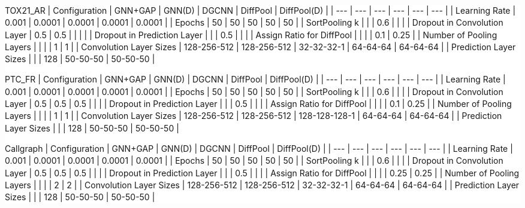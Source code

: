 
TOX21_AR
| Configuration | GNN+GAP | GNN(D) | DGCNN | DiffPool | DiffPool(D) |
| --- | --- | --- | --- | --- | --- |
| Learning Rate | 0.001 | 0.0001 | 0.0001 | 0.0001 | 0.0001 |
| Epochs | 50 | 50 | 50 | 50 | 50 |
| SortPooling k |  |  | 0.6 |  |  |
| Dropout in Convolution Layer | 0.5 | 0.5 |  |  |  |
| Dropout in Prediction Layer |  |  | 0.5 |  |  |
| Assign Ratio for DiffPool |  |  |  | 0.1 | 0.25 |
| Number of Pooling Layers |  |  |  | 1 | 1 |
| Convolution Layer Sizes | 128-256-512 | 128-256-512 | 32-32-32-1 | 64-64-64 | 64-64-64 |
| Prediction Layer Sizes |  |  | 128 | 50-50-50 | 50-50-50 |


PTC_FR
| Configuration | GNN+GAP | GNN(D) | DGCNN | DiffPool | DiffPool(D) |
| --- | --- | --- | --- | --- | --- |
| Learning Rate | 0.001 | 0.0001 | 0.0001 | 0.0001 | 0.0001 |
| Epochs | 50 | 50 | 50 | 50 | 50 |
| SortPooling k |  |  | 0.6 |  |  |
| Dropout in Convolution Layer | 0.5 | 0.5 | 0.5 |  |  |
| Dropout in Prediction Layer |  |  | 0.5 |  |  |
| Assign Ratio for DiffPool |  |  |  | 0.1 | 0.25 |
| Number of Pooling Layers |  |  |  | 1 | 1 |
| Convolution Layer Sizes | 128-256-512 | 128-256-512 | 128-128-128-1 | 64-64-64 | 64-64-64 |
| Prediction Layer Sizes |  |  | 128 | 50-50-50 | 50-50-50 |

Callgraph
| Configuration | GNN+GAP | GNN(D) | DGCNN | DiffPool | DiffPool(D) |
| --- | --- | --- | --- | --- | --- |
| Learning Rate | 0.001 | 0.0001 | 0.0001 | 0.0001 | 0.0001 |
| Epochs | 50 | 50 | 50 | 50 | 50 |
| SortPooling k |  |  | 0.6 |  |  |
| Dropout in Convolution Layer | 0.5 | 0.5 | 0.5 |  |  |
| Dropout in Prediction Layer |  |  | 0.5 |  |  |
| Assign Ratio for DiffPool |  |  |  | 0.25 | 0.25 |
| Number of Pooling Layers |  |  |  | 2 | 2 |
| Convolution Layer Sizes | 128-256-512 | 128-256-512 | 32-32-32-1 | 64-64-64 | 64-64-64 |
| Prediction Layer Sizes |  |  | 128 | 50-50-50 | 50-50-50 |
